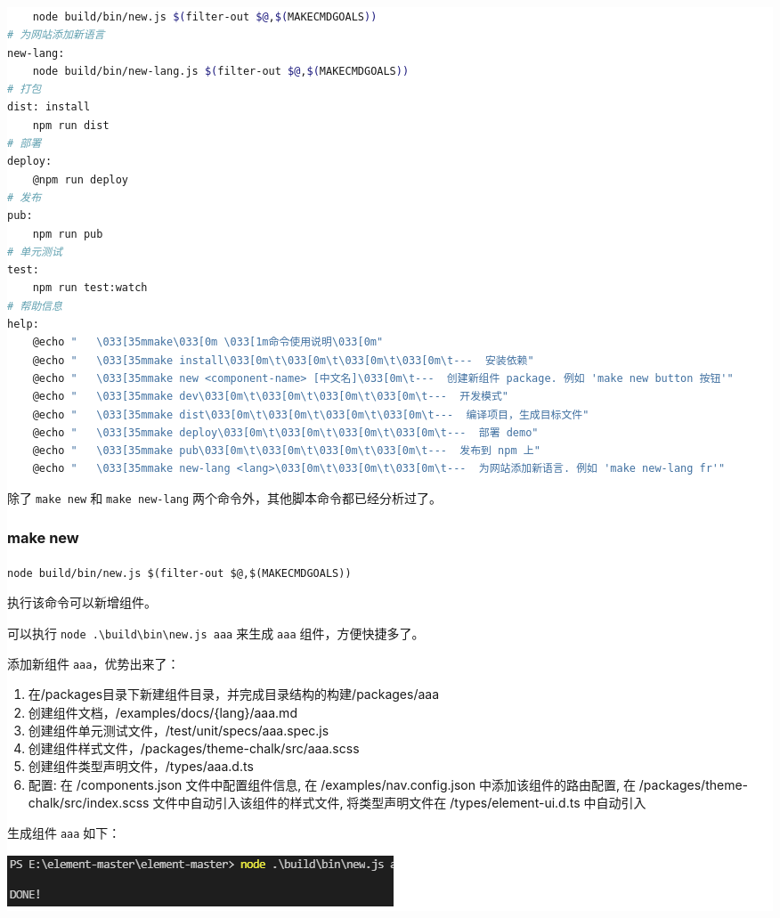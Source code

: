 ```bash
    node build/bin/new.js $(filter-out $@,$(MAKECMDGOALS))
# 为网站添加新语言
new-lang:
    node build/bin/new-lang.js $(filter-out $@,$(MAKECMDGOALS))
# 打包
dist: install
    npm run dist
# 部署
deploy:
    @npm run deploy
# 发布
pub:
    npm run pub
# 单元测试
test:
    npm run test:watch
# 帮助信息
help:
    @echo "   \033[35mmake\033[0m \033[1m命令使用说明\033[0m"
    @echo "   \033[35mmake install\033[0m\t\033[0m\t\033[0m\t\033[0m\t---  安装依赖"
    @echo "   \033[35mmake new <component-name> [中文名]\033[0m\t---  创建新组件 package. 例如 'make new button 按钮'"
    @echo "   \033[35mmake dev\033[0m\t\033[0m\t\033[0m\t\033[0m\t---  开发模式"
    @echo "   \033[35mmake dist\033[0m\t\033[0m\t\033[0m\t\033[0m\t---  编译项目，生成目标文件"
    @echo "   \033[35mmake deploy\033[0m\t\033[0m\t\033[0m\t\033[0m\t---  部署 demo"
    @echo "   \033[35mmake pub\033[0m\t\033[0m\t\033[0m\t\033[0m\t---  发布到 npm 上"
    @echo "   \033[35mmake new-lang <lang>\033[0m\t\033[0m\t\033[0m\t---  为网站添加新语言. 例如 'make new-lang fr'"
```
除了 `make new` 和 `make new-lang` 两个命令外，其他脚本命令都已经分析过了。
### make new
`node build/bin/new.js $(filter-out $@,$(MAKECMDGOALS))`

执行该命令可以新增组件。

可以执行 `node .\build\bin\new.js aaa` 来生成 `aaa` 组件，方便快捷多了。

添加新组件 `aaa`，优势出来了：

1.	在/packages目录下新建组件目录，并完成目录结构的构建/packages/aaa
2.	创建组件文档，/examples/docs/{lang}/aaa.md
3.	创建组件单元测试文件，/test/unit/specs/aaa.spec.js
4.	创建组件样式文件，/packages/theme-chalk/src/aaa.scss
5.	创建组件类型声明文件，/types/aaa.d.ts
6.	配置: 在 /components.json 文件中配置组件信息, 在 /examples/nav.config.json 中添加该组件的路由配置,  在 /packages/theme-chalk/src/index.scss 文件中自动引入该组件的样式文件, 将类型声明文件在 /types/element-ui.d.ts 中自动引入

生成组件 `aaa` 如下：

![生成组件](./generate-component.png)
